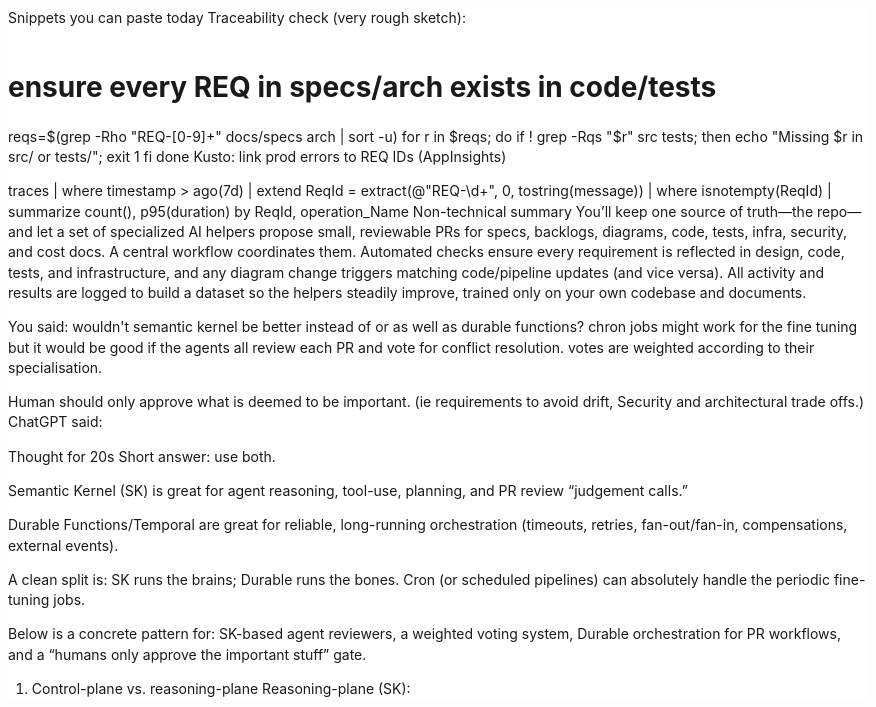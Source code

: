 Snippets you can paste today
Traceability check (very rough sketch):

# ensure every REQ in specs/arch exists in code/tests
reqs=$(grep -Rho "REQ-[0-9]\+" docs/specs arch | sort -u)
for r in $reqs; do
  if ! grep -Rqs "$r" src tests; then
    echo "Missing $r in src/ or tests/"; exit 1
  fi
done
Kusto: link prod errors to REQ IDs (AppInsights)

traces
| where timestamp > ago(7d)
| extend ReqId = extract(@"REQ-\d+", 0, tostring(message))
| where isnotempty(ReqId)
| summarize count(), p95(duration) by ReqId, operation_Name
Non-technical summary
You’ll keep one source of truth—the repo—and let a set of specialized AI helpers propose small, reviewable PRs for specs, backlogs, diagrams, code, tests, infra, security, and cost docs. A central workflow coordinates them. Automated checks ensure every requirement is reflected in design, code, tests, and infrastructure, and any diagram change triggers matching code/pipeline updates (and vice versa). All activity and results are logged to build a dataset so the helpers steadily improve, trained only on your own codebase and documents.

You said:
wouldn't semantic kernel be better instead of or as well as durable functions? chron jobs might work for the fine tuning but it would be good if the agents all review each PR and vote for conflict resolution. votes are weighted according to their specialisation.

Human should only approve what is deemed to be important. (ie requirements to avoid drift, Security and architectural trade offs.)
ChatGPT said:

Thought for 20s
Short answer: use both.

Semantic Kernel (SK) is great for agent reasoning, tool-use, planning, and PR review “judgement calls.”

Durable Functions/Temporal are great for reliable, long-running orchestration (timeouts, retries, fan-out/fan-in, compensations, external events).

A clean split is: SK runs the brains; Durable runs the bones. Cron (or scheduled pipelines) can absolutely handle the periodic fine-tuning jobs.

Below is a concrete pattern for: SK-based agent reviewers, a weighted voting system, Durable orchestration for PR workflows, and a “humans only approve the important stuff” gate.

1) Control-plane vs. reasoning-plane
Reasoning-plane (SK):
